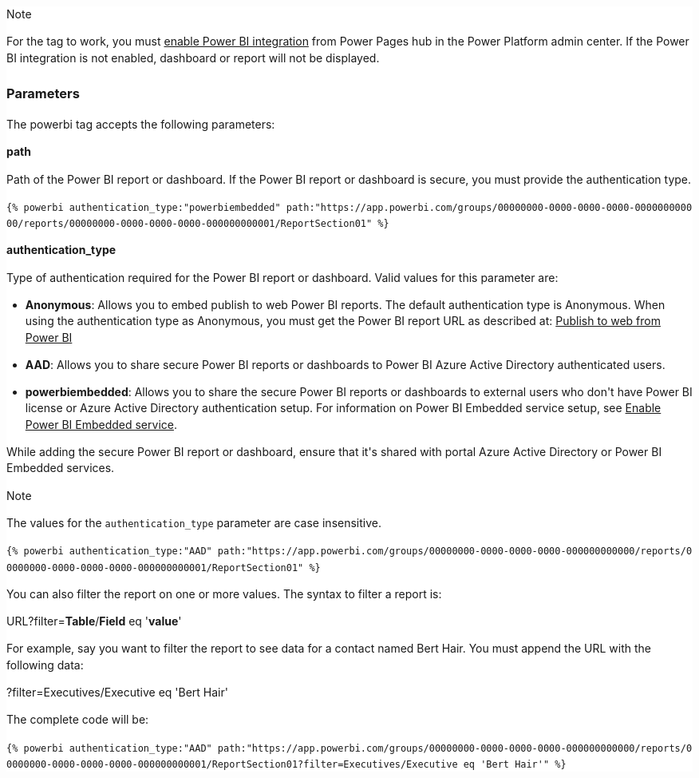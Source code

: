 > [!NOTE]
> For the tag to work, you must [enable Power BI integration](/power-apps/maker/portals/admin/set-up-power-bi-integration) from Power Pages hub in the Power Platform admin center. If the Power BI integration is not enabled, dashboard or report will not be displayed.

### Parameters

The powerbi tag accepts the following parameters:

**path**

Path of the Power BI report or dashboard. If the Power BI report or dashboard is secure, you must provide the authentication type.

```
{% powerbi authentication_type:"powerbiembedded" path:"https://app.powerbi.com/groups/00000000-0000-0000-0000-000000000000/reports/00000000-0000-0000-0000-000000000001/ReportSection01" %}
```

**authentication_type**

Type of authentication required for the Power BI report or dashboard. Valid values for this parameter are:

- **Anonymous**: Allows you to embed publish to web Power BI reports. The default authentication type is Anonymous. When using the authentication type as Anonymous, you must get the Power BI report URL as described at: [Publish to web from Power BI](/power-bi/service-publish-to-web)

- **AAD**: Allows you to share secure Power BI reports or dashboards to Power BI Azure Active Directory authenticated users.

- **powerbiembedded**: Allows you to share the secure Power BI reports or dashboards to external users who don't have Power BI license or Azure Active Directory authentication setup. For information on Power BI Embedded service setup, see [Enable Power BI Embedded service](/power-apps/maker/portals/admin/set-up-power-bi-integration#enable-power-bi-embedded-service). 

While adding the secure Power BI report or dashboard, ensure that it's shared with portal Azure Active Directory or Power BI Embedded services. 

> [!NOTE]
> The values for the `authentication_type` parameter are case insensitive.

```
{% powerbi authentication_type:"AAD" path:"https://app.powerbi.com/groups/00000000-0000-0000-0000-000000000000/reports/00000000-0000-0000-0000-000000000001/ReportSection01" %}
```

You can also filter the report on one or more values. The syntax to filter a report is:

URL?filter=**Table**/**Field** eq '**value**'

For example, say you want to filter the report to see data for a contact named Bert Hair. You must append the URL with the following data:

?filter=Executives/Executive eq 'Bert Hair'

The complete code will be:

```
{% powerbi authentication_type:"AAD" path:"https://app.powerbi.com/groups/00000000-0000-0000-0000-000000000000/reports/00000000-0000-0000-0000-000000000001/ReportSection01?filter=Executives/Executive eq 'Bert Hair'" %}
```

